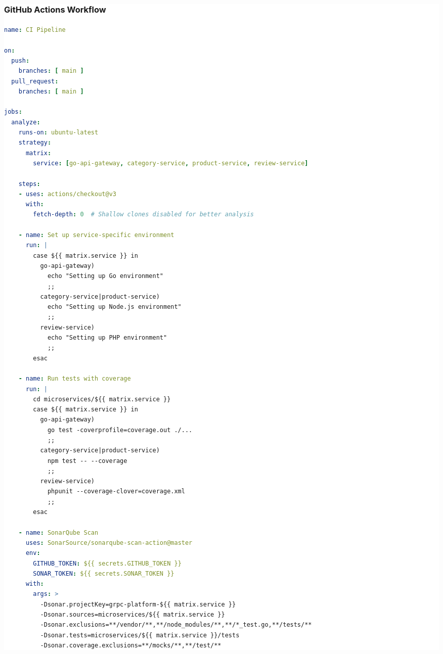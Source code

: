 ### GitHub Actions Workflow
```yaml
name: CI Pipeline

on:
  push:
    branches: [ main ]
  pull_request:
    branches: [ main ]

jobs:
  analyze:
    runs-on: ubuntu-latest
    strategy:
      matrix:
        service: [go-api-gateway, category-service, product-service, review-service]
    
    steps:
    - uses: actions/checkout@v3
      with:
        fetch-depth: 0  # Shallow clones disabled for better analysis
    
    - name: Set up service-specific environment
      run: |
        case ${{ matrix.service }} in
          go-api-gateway)
            echo "Setting up Go environment"
            ;;
          category-service|product-service)
            echo "Setting up Node.js environment"
            ;;
          review-service)
            echo "Setting up PHP environment"
            ;;
        esac
    
    - name: Run tests with coverage
      run: |
        cd microservices/${{ matrix.service }}
        case ${{ matrix.service }} in
          go-api-gateway)
            go test -coverprofile=coverage.out ./...
            ;;
          category-service|product-service)
            npm test -- --coverage
            ;;
          review-service)
            phpunit --coverage-clover=coverage.xml
            ;;
        esac
    
    - name: SonarQube Scan
      uses: SonarSource/sonarqube-scan-action@master
      env:
        GITHUB_TOKEN: ${{ secrets.GITHUB_TOKEN }}
        SONAR_TOKEN: ${{ secrets.SONAR_TOKEN }}
      with:
        args: >
          -Dsonar.projectKey=grpc-platform-${{ matrix.service }}
          -Dsonar.sources=microservices/${{ matrix.service }}
          -Dsonar.exclusions=**/vendor/**,**/node_modules/**,**/*_test.go,**/tests/**
          -Dsonar.tests=microservices/${{ matrix.service }}/tests
          -Dsonar.coverage.exclusions=**/mocks/**,**/test/**
```